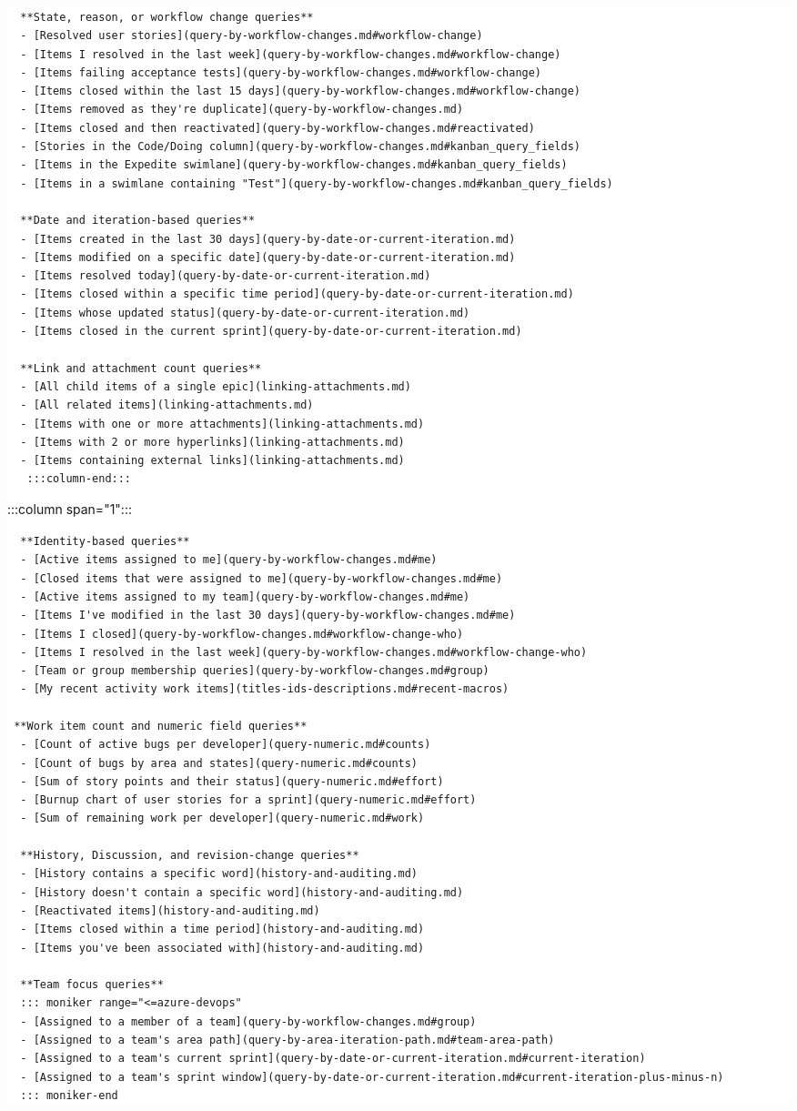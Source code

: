       **State, reason, or workflow change queries**    
      - [Resolved user stories](query-by-workflow-changes.md#workflow-change)
      - [Items I resolved in the last week](query-by-workflow-changes.md#workflow-change)
      - [Items failing acceptance tests](query-by-workflow-changes.md#workflow-change)
      - [Items closed within the last 15 days](query-by-workflow-changes.md#workflow-change)
      - [Items removed as they're duplicate](query-by-workflow-changes.md)
      - [Items closed and then reactivated](query-by-workflow-changes.md#reactivated)
      - [Stories in the Code/Doing column](query-by-workflow-changes.md#kanban_query_fields)
      - [Items in the Expedite swimlane](query-by-workflow-changes.md#kanban_query_fields)
      - [Items in a swimlane containing "Test"](query-by-workflow-changes.md#kanban_query_fields)  

      **Date and iteration-based queries**   
      - [Items created in the last 30 days](query-by-date-or-current-iteration.md)
      - [Items modified on a specific date](query-by-date-or-current-iteration.md)
      - [Items resolved today](query-by-date-or-current-iteration.md)
      - [Items closed within a specific time period](query-by-date-or-current-iteration.md)
      - [Items whose updated status](query-by-date-or-current-iteration.md)
      - [Items closed in the current sprint](query-by-date-or-current-iteration.md)

      **Link and attachment count queries**   
      - [All child items of a single epic](linking-attachments.md)
      - [All related items](linking-attachments.md)
      - [Items with one or more attachments](linking-attachments.md)
      - [Items with 2 or more hyperlinks](linking-attachments.md)
      - [Items containing external links](linking-attachments.md)  
	   :::column-end:::
   :::column span="1":::

      **Identity-based queries**  
      - [Active items assigned to me](query-by-workflow-changes.md#me)
      - [Closed items that were assigned to me](query-by-workflow-changes.md#me)
      - [Active items assigned to my team](query-by-workflow-changes.md#me)
      - [Items I've modified in the last 30 days](query-by-workflow-changes.md#me)
      - [Items I closed](query-by-workflow-changes.md#workflow-change-who)
      - [Items I resolved in the last week](query-by-workflow-changes.md#workflow-change-who) 
      - [Team or group membership queries](query-by-workflow-changes.md#group) 
      - [My recent activity work items](titles-ids-descriptions.md#recent-macros)   

     **Work item count and numeric field queries**   
      - [Count of active bugs per developer](query-numeric.md#counts)
      - [Count of bugs by area and states](query-numeric.md#counts)
      - [Sum of story points and their status](query-numeric.md#effort)
      - [Burnup chart of user stories for a sprint](query-numeric.md#effort)
      - [Sum of remaining work per developer](query-numeric.md#work)  

      **History, Discussion, and revision-change queries**  
      - [History contains a specific word](history-and-auditing.md)
      - [History doesn't contain a specific word](history-and-auditing.md)
      - [Reactivated items](history-and-auditing.md)
      - [Items closed within a time period](history-and-auditing.md)
      - [Items you've been associated with](history-and-auditing.md)  

      **Team focus queries**
      ::: moniker range="<=azure-devops"
      - [Assigned to a member of a team](query-by-workflow-changes.md#group)  
      - [Assigned to a team's area path](query-by-area-iteration-path.md#team-area-path)  
      - [Assigned to a team's current sprint](query-by-date-or-current-iteration.md#current-iteration)  
      - [Assigned to a team's sprint window](query-by-date-or-current-iteration.md#current-iteration-plus-minus-n)  
      ::: moniker-end
      